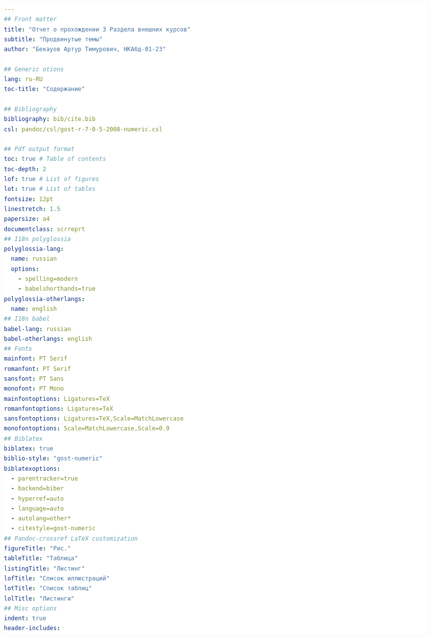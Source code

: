 ```yaml
---
## Front matter
title: "Отчет о прохождении 3 Раздела внешних курсов"
subtitle: "Продвинутые темы"
author: "Бекауов Артур Тимурович, НКАбд-01-23"

## Generic otions
lang: ru-RU
toc-title: "Содержание"

## Bibliography
bibliography: bib/cite.bib
csl: pandoc/csl/gost-r-7-0-5-2008-numeric.csl

## Pdf output format
toc: true # Table of contents
toc-depth: 2
lof: true # List of figures
lot: true # List of tables
fontsize: 12pt
linestretch: 1.5
papersize: a4
documentclass: scrreprt
## I18n polyglossia
polyglossia-lang:
  name: russian
  options:
	- spelling=modern
	- babelshorthands=true
polyglossia-otherlangs:
  name: english
## I18n babel
babel-lang: russian
babel-otherlangs: english
## Fonts
mainfont: PT Serif
romanfont: PT Serif
sansfont: PT Sans
monofont: PT Mono
mainfontoptions: Ligatures=TeX
romanfontoptions: Ligatures=TeX
sansfontoptions: Ligatures=TeX,Scale=MatchLowercase
monofontoptions: Scale=MatchLowercase,Scale=0.9
## Biblatex
biblatex: true
biblio-style: "gost-numeric"
biblatexoptions:
  - parentracker=true
  - backend=biber
  - hyperref=auto
  - language=auto
  - autolang=other*
  - citestyle=gost-numeric
## Pandoc-crossref LaTeX customization
figureTitle: "Рис."
tableTitle: "Таблица"
listingTitle: "Листинг"
lofTitle: "Список иллюстраций"
lotTitle: "Список таблиц"
lolTitle: "Листинги"
## Misc options
indent: true
header-includes:
```